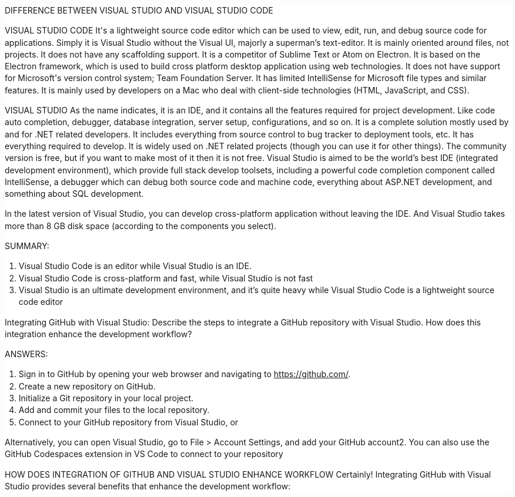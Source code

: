 DIFFERENCE BETWEEN VISUAL STUDIO AND VISUAL STUDIO CODE

VISUAL STUDIO CODE
It's a lightweight source code editor which can be used to view, edit, run, and debug source code for applications.
Simply it is Visual Studio without the Visual UI, majorly a superman’s text-editor.
It is mainly oriented around files, not projects.
It does not have any scaffolding support.
It is a competitor of Sublime Text or Atom on Electron.
It is based on the Electron framework, which is used to build cross platform desktop application using web technologies.
It does not have support for Microsoft's version control system; Team Foundation Server.
It has limited IntelliSense for Microsoft file types and similar features.
It is mainly used by developers on a Mac who deal with client-side technologies (HTML, JavaScript, and CSS).

VISUAL STUDIO
As the name indicates, it is an IDE, and it contains all the features required for project development. Like code auto completion, debugger, database integration, server setup, configurations, and so on.
It is a complete solution mostly used by and for .NET related developers. It includes everything from source control to bug tracker to deployment tools, etc. It has everything required to develop.
It is widely used on .NET related projects (though you can use it for other things). The community version is free, but if you want to make most of it then it is not free.
Visual Studio is aimed to be the world’s best IDE (integrated development environment), which provide full stack develop toolsets, including a powerful code completion component called IntelliSense, a debugger which can debug both source code and machine code, everything about ASP.NET development, and something about SQL development.

In the latest version of Visual Studio, you can develop cross-platform application without leaving the IDE. And Visual Studio takes more than 8 GB disk space (according to the components you select).

SUMMARY:
1. Visual Studio Code is an editor while Visual Studio is an IDE.
2. Visual Studio Code is cross-platform and fast, while Visual Studio is not fast
3. Visual Studio is an ultimate development environment, and it’s quite heavy while Visual Studio Code is a lightweight source code editor

Integrating GitHub with Visual Studio:
Describe the steps to integrate a GitHub repository with Visual Studio. How does this integration enhance the development workflow?

ANSWERS:
1. Sign in to GitHub by opening your web browser and navigating to https://github.com/.
2. Create a new repository on GitHub.
3. Initialize a Git repository in your local project.
4. Add and commit your files to the local repository.
5. Connect to your GitHub repository from Visual Studio, or

Alternatively, you can open Visual Studio, go to File > Account Settings, and add your GitHub account2. You can also use the GitHub Codespaces extension in VS Code to connect to your repository

HOW DOES INTEGRATION OF GITHUB AND VISUAL STUDIO ENHANCE WORKFLOW
Certainly! Integrating GitHub with Visual Studio provides several benefits that enhance the development workflow:
